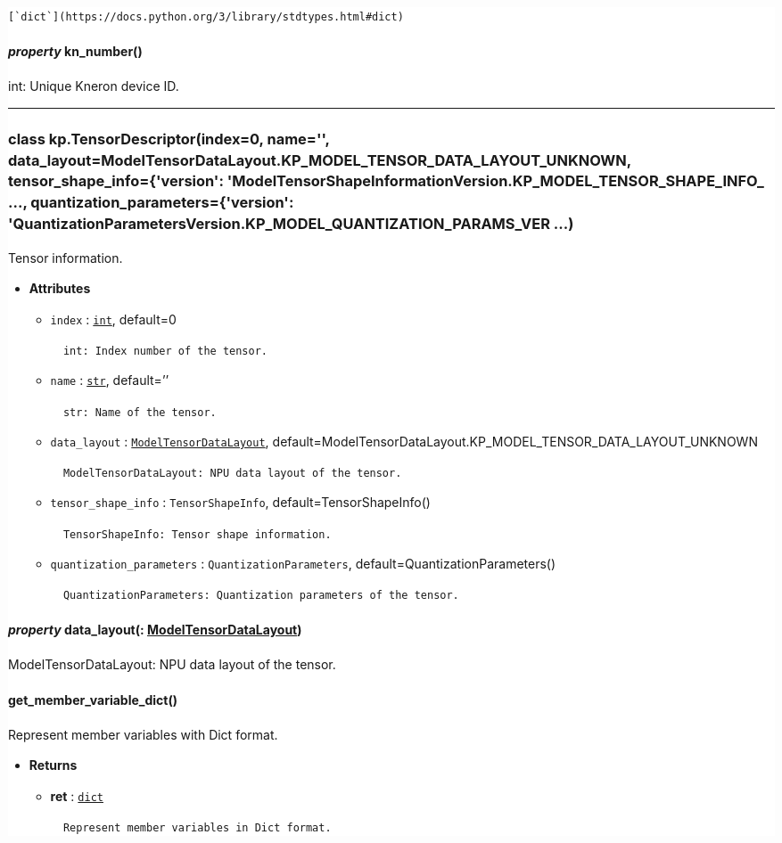    [`dict`](https://docs.python.org/3/library/stdtypes.html#dict)




#### **_property_** kn_number()
int: Unique Kneron device ID.



---
 
### **class** kp.TensorDescriptor(index=0, name='', data_layout=ModelTensorDataLayout.KP_MODEL_TENSOR_DATA_LAYOUT_UNKNOWN, tensor_shape_info={'version': 'ModelTensorShapeInformationVersion.KP_MODEL_TENSOR_SHAPE_INFO_ ..., quantization_parameters={'version': 'QuantizationParametersVersion.KP_MODEL_QUANTIZATION_PARAMS_VER ...)
Tensor information.


* **Attributes**

    * `index` : [`int`](https://docs.python.org/3/library/functions.html#int), default=0

            int: Index number of the tensor.

    * `name` : [`str`](https://docs.python.org/3/library/stdtypes.html#str), default=’’

            str: Name of the tensor.

    * `data_layout` : [`ModelTensorDataLayout`](enum.md#kp.ModelTensorDataLayout), default=ModelTensorDataLayout.KP_MODEL_TENSOR_DATA_LAYOUT_UNKNOWN

            ModelTensorDataLayout: NPU data layout of the tensor.

    * `tensor_shape_info` : `TensorShapeInfo`, default=TensorShapeInfo()

            TensorShapeInfo: Tensor shape information.

    * `quantization_parameters` : `QuantizationParameters`, default=QuantizationParameters()

            QuantizationParameters: Quantization parameters of the tensor.




#### **_property_** data_layout(: [ModelTensorDataLayout](enum.md#kp.ModelTensorDataLayout))
ModelTensorDataLayout: NPU data layout of the tensor.



#### get_member_variable_dict()
Represent member variables with Dict format.


* **Returns**

    * **ret** : [`dict`](https://docs.python.org/3/library/stdtypes.html#dict)

            Represent member variables in Dict format.

